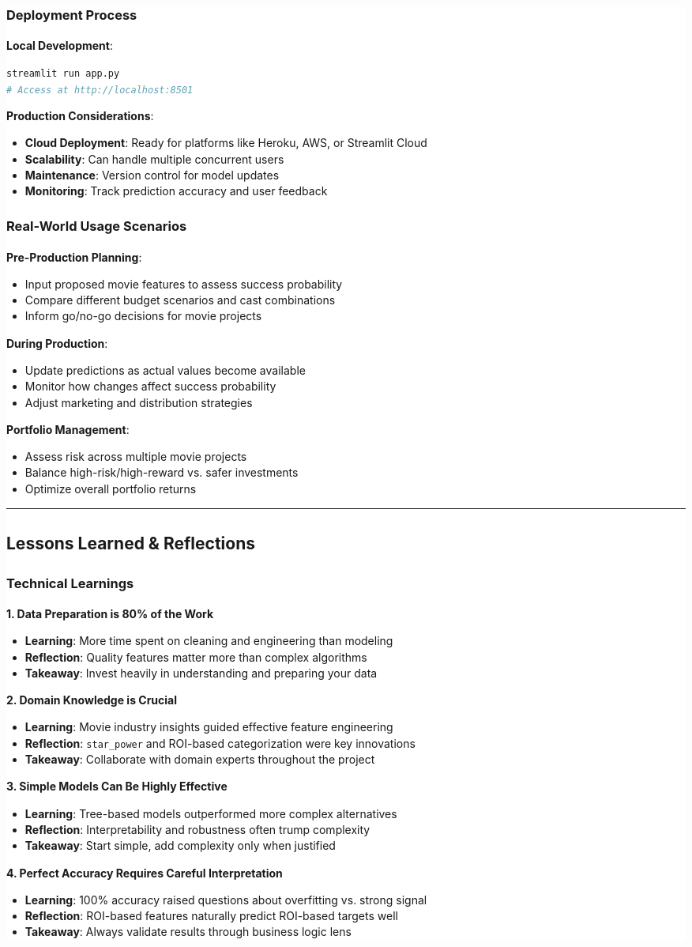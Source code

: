 ### Deployment Process

**Local Development**:
```bash
streamlit run app.py
# Access at http://localhost:8501
```

**Production Considerations**:
- **Cloud Deployment**: Ready for platforms like Heroku, AWS, or Streamlit Cloud
- **Scalability**: Can handle multiple concurrent users
- **Maintenance**: Version control for model updates
- **Monitoring**: Track prediction accuracy and user feedback

### Real-World Usage Scenarios

**Pre-Production Planning**:
- Input proposed movie features to assess success probability
- Compare different budget scenarios and cast combinations
- Inform go/no-go decisions for movie projects

**During Production**:
- Update predictions as actual values become available
- Monitor how changes affect success probability
- Adjust marketing and distribution strategies

**Portfolio Management**:
- Assess risk across multiple movie projects
- Balance high-risk/high-reward vs. safer investments
- Optimize overall portfolio returns

---

## Lessons Learned & Reflections

### Technical Learnings

**1. Data Preparation is 80% of the Work**
- **Learning**: More time spent on cleaning and engineering than modeling
- **Reflection**: Quality features matter more than complex algorithms
- **Takeaway**: Invest heavily in understanding and preparing your data

**2. Domain Knowledge is Crucial**
- **Learning**: Movie industry insights guided effective feature engineering
- **Reflection**: `star_power` and ROI-based categorization were key innovations
- **Takeaway**: Collaborate with domain experts throughout the project

**3. Simple Models Can Be Highly Effective**
- **Learning**: Tree-based models outperformed more complex alternatives
- **Reflection**: Interpretability and robustness often trump complexity
- **Takeaway**: Start simple, add complexity only when justified

**4. Perfect Accuracy Requires Careful Interpretation**
- **Learning**: 100% accuracy raised questions about overfitting vs. strong signal
- **Reflection**: ROI-based features naturally predict ROI-based targets well
- **Takeaway**: Always validate results through business logic lens
